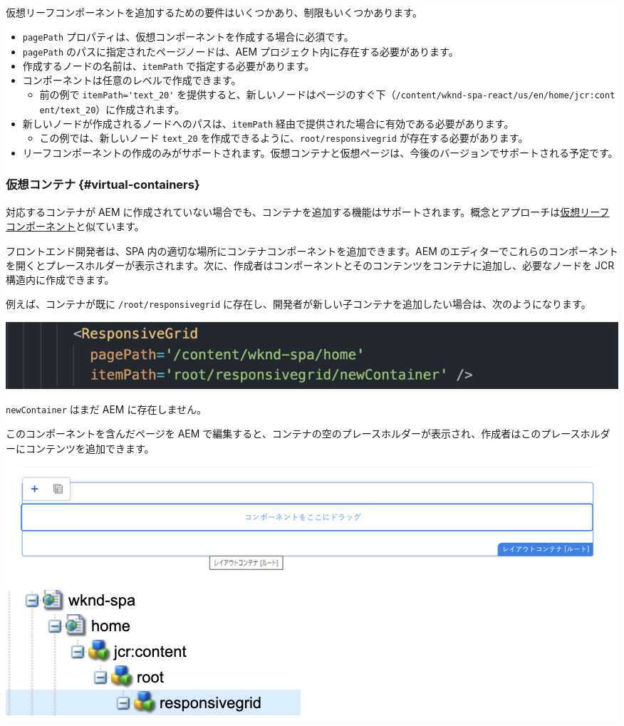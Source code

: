 仮想リーフコンポーネントを追加するための要件はいくつかあり、制限もいくつかあります。

* `pagePath` プロパティは、仮想コンポーネントを作成する場合に必須です。
* `pagePath` のパスに指定されたページノードは、AEM プロジェクト内に存在する必要があります。
* 作成するノードの名前は、`itemPath` で指定する必要があります。
* コンポーネントは任意のレベルで作成できます。
   * 前の例で `itemPath='text_20'` を提供すると、新しいノードはページのすぐ下（`/content/wknd-spa-react/us/en/home/jcr:content/text_20`）に作成されます。
* 新しいノードが作成されるノードへのパスは、`itemPath` 経由で提供された場合に有効である必要があります。
   * この例では、新しいノード `text_20` を作成できるように、`root/responsivegrid` が存在する必要があります。
* リーフコンポーネントの作成のみがサポートされます。仮想コンテナと仮想ページは、今後のバージョンでサポートされる予定です。

### 仮想コンテナ {#virtual-containers}

対応するコンテナが AEM に作成されていない場合でも、コンテナを追加する機能はサポートされます。概念とアプローチは[仮想リーフコンポーネント](#virtual-leaf-components)と似ています。

フロントエンド開発者は、SPA 内の適切な場所にコンテナコンポーネントを追加できます。AEM のエディターでこれらのコンポーネントを開くとプレースホルダーが表示されます。次に、作成者はコンポーネントとそのコンテンツをコンテナに追加し、必要なノードを JCR 構造内に作成できます。

例えば、コンテナが既に `/root/responsivegrid` に存在し、開発者が新しい子コンテナを追加したい場合は、次のようになります。

![コンテナの場所](assets/container-location.png)

`newContainer` はまだ AEM に存在しません。

このコンポーネントを含んだページを AEM で編集すると、コンテナの空のプレースホルダーが表示され、作成者はこのプレースホルダーにコンテンツを追加できます。

![コンテナのプレースホルダー](assets/container-placeholder.png)

![JCR でのコンテナの場所](assets/container-jcr-structure.png)
